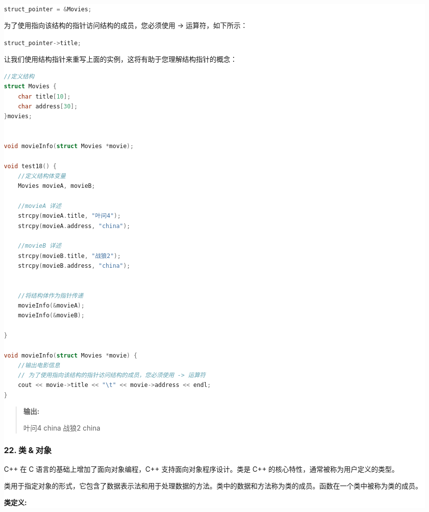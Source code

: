 ```cpp
struct_pointer = &Movies;
```

为了使用指向该结构的指针访问结构的成员，您必须使用 -&gt; 运算符，如下所示：

```cpp
struct_pointer->title;
```

让我们使用结构指针来重写上面的实例，这将有助于您理解结构指针的概念：

```cpp
//定义结构
struct Movies {
    char title[10];
    char address[30];
}movies;


void movieInfo(struct Movies *movie);

void test18() {
    //定义结构体变量
    Movies movieA, movieB;

    //movieA 详述
    strcpy(movieA.title, "叶问4");
    strcpy(movieA.address, "china");

    //movieB 详述
    strcpy(movieB.title, "战狼2");
    strcpy(movieB.address, "china");


    //将结构体作为指针传递
    movieInfo(&movieA);
    movieInfo(&movieB);

}

void movieInfo(struct Movies *movie) {
    //输出电影信息
    // 为了使用指向该结构的指针访问结构的成员，您必须使用 -> 运算符
    cout << movie->title << "\t" << movie->address << endl;
}
```

> **输出:**
>
> 叶问4 china 战狼2 china

### 22. 类 & 对象

C++ 在 C 语言的基础上增加了面向对象编程，C++ 支持面向对象程序设计。类是 C++ 的核心特性，通常被称为用户定义的类型。

类用于指定对象的形式，它包含了数据表示法和用于处理数据的方法。类中的数据和方法称为类的成员。函数在一个类中被称为类的成员。

**类定义:**

